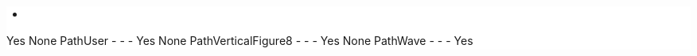 -
</td>
<td>
Yes
</td>
<td>
None 
</td>
</tr>
<tr>
<td>
PathUser
</td>
<td>
-
</td>
<td>
-
</td>
<td>
-
</td>
<td>
Yes
</td>
<td>
None 
</td>
</tr>
<tr>
<td>
PathVerticalFigure8
</td>
<td>
-
</td>
<td>
-
</td>
<td>
-
</td>
<td>
Yes
</td>
<td>
None 
</td>
</tr>
<tr>
<td>
PathWave
</td>
<td>
-
</td>
<td>
-
</td>
<td>
-
</td>
<td>
Yes